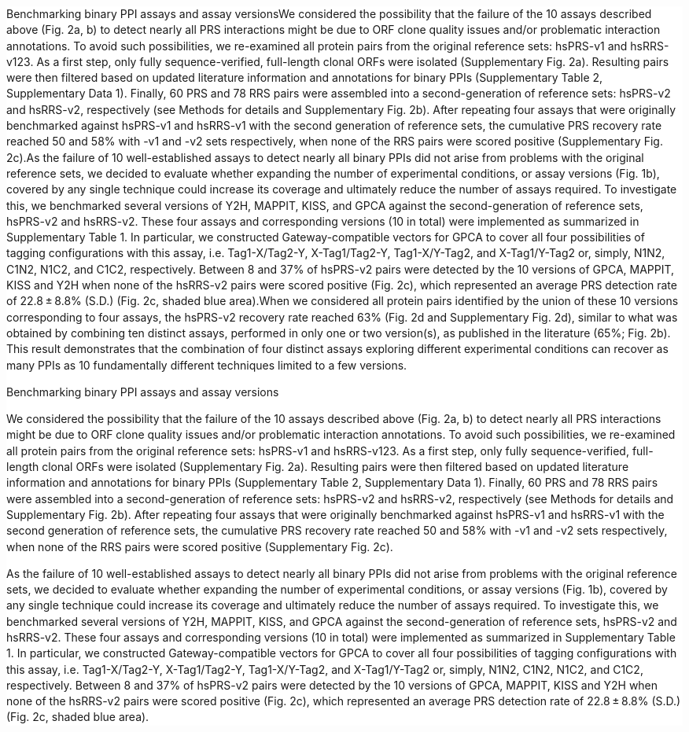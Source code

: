 Benchmarking binary PPI assays and assay versionsWe considered the possibility that the failure of the 10 assays described above (Fig. 2a, b) to detect nearly all PRS interactions might be due to ORF clone quality issues and/or problematic interaction annotations. To avoid such possibilities, we re-examined all protein pairs from the original reference sets: hsPRS-v1 and hsRRS-v123. As a first step, only fully sequence-verified, full-length clonal ORFs were isolated (Supplementary Fig. 2a). Resulting pairs were then filtered based on updated literature information and annotations for binary PPIs (Supplementary Table 2, Supplementary Data 1). Finally, 60 PRS and 78 RRS pairs were assembled into a second-generation of reference sets: hsPRS-v2 and hsRRS-v2, respectively (see Methods for details and Supplementary Fig. 2b). After repeating four assays that were originally benchmarked against hsPRS-v1 and hsRRS-v1 with the second generation of reference sets, the cumulative PRS recovery rate reached 50 and 58% with -v1 and -v2 sets respectively, when none of the RRS pairs were scored positive (Supplementary Fig. 2c).As the failure of 10 well-established assays to detect nearly all binary PPIs did not arise from problems with the original reference sets, we decided to evaluate whether expanding the number of experimental conditions, or assay versions (Fig. 1b), covered by any single technique could increase its coverage and ultimately reduce the number of assays required. To investigate this, we benchmarked several versions of Y2H, MAPPIT, KISS, and GPCA against the second-generation of reference sets, hsPRS-v2 and hsRRS-v2. These four assays and corresponding versions (10 in total) were implemented as summarized in Supplementary Table 1. In particular, we constructed Gateway-compatible vectors for GPCA to cover all four possibilities of tagging configurations with this assay, i.e. Tag1-X/Tag2-Y, X-Tag1/Tag2-Y, Tag1-X/Y-Tag2, and X-Tag1/Y-Tag2 or, simply, N1N2, C1N2, N1C2, and C1C2, respectively. Between 8 and 37% of hsPRS-v2 pairs were detected by the 10 versions of GPCA, MAPPIT, KISS and Y2H when none of the hsRRS-v2 pairs were scored positive (Fig. 2c), which represented an average PRS detection rate of 22.8 ± 8.8% (S.D.) (Fig. 2c, shaded blue area).When we considered all protein pairs identified by the union of these 10 versions corresponding to four assays, the hsPRS-v2 recovery rate reached 63% (Fig. 2d and Supplementary Fig. 2d), similar to what was obtained by combining ten distinct assays, performed in only one or two version(s), as published in the literature (65%; Fig. 2b). This result demonstrates that the combination of four distinct assays exploring different experimental conditions can recover as many PPIs as 10 fundamentally different techniques limited to a few versions.

Benchmarking binary PPI assays and assay versions

We considered the possibility that the failure of the 10 assays described above (Fig. 2a, b) to detect nearly all PRS interactions might be due to ORF clone quality issues and/or problematic interaction annotations. To avoid such possibilities, we re-examined all protein pairs from the original reference sets: hsPRS-v1 and hsRRS-v123. As a first step, only fully sequence-verified, full-length clonal ORFs were isolated (Supplementary Fig. 2a). Resulting pairs were then filtered based on updated literature information and annotations for binary PPIs (Supplementary Table 2, Supplementary Data 1). Finally, 60 PRS and 78 RRS pairs were assembled into a second-generation of reference sets: hsPRS-v2 and hsRRS-v2, respectively (see Methods for details and Supplementary Fig. 2b). After repeating four assays that were originally benchmarked against hsPRS-v1 and hsRRS-v1 with the second generation of reference sets, the cumulative PRS recovery rate reached 50 and 58% with -v1 and -v2 sets respectively, when none of the RRS pairs were scored positive (Supplementary Fig. 2c).

As the failure of 10 well-established assays to detect nearly all binary PPIs did not arise from problems with the original reference sets, we decided to evaluate whether expanding the number of experimental conditions, or assay versions (Fig. 1b), covered by any single technique could increase its coverage and ultimately reduce the number of assays required. To investigate this, we benchmarked several versions of Y2H, MAPPIT, KISS, and GPCA against the second-generation of reference sets, hsPRS-v2 and hsRRS-v2. These four assays and corresponding versions (10 in total) were implemented as summarized in Supplementary Table 1. In particular, we constructed Gateway-compatible vectors for GPCA to cover all four possibilities of tagging configurations with this assay, i.e. Tag1-X/Tag2-Y, X-Tag1/Tag2-Y, Tag1-X/Y-Tag2, and X-Tag1/Y-Tag2 or, simply, N1N2, C1N2, N1C2, and C1C2, respectively. Between 8 and 37% of hsPRS-v2 pairs were detected by the 10 versions of GPCA, MAPPIT, KISS and Y2H when none of the hsRRS-v2 pairs were scored positive (Fig. 2c), which represented an average PRS detection rate of 22.8 ± 8.8% (S.D.) (Fig. 2c, shaded blue area).
